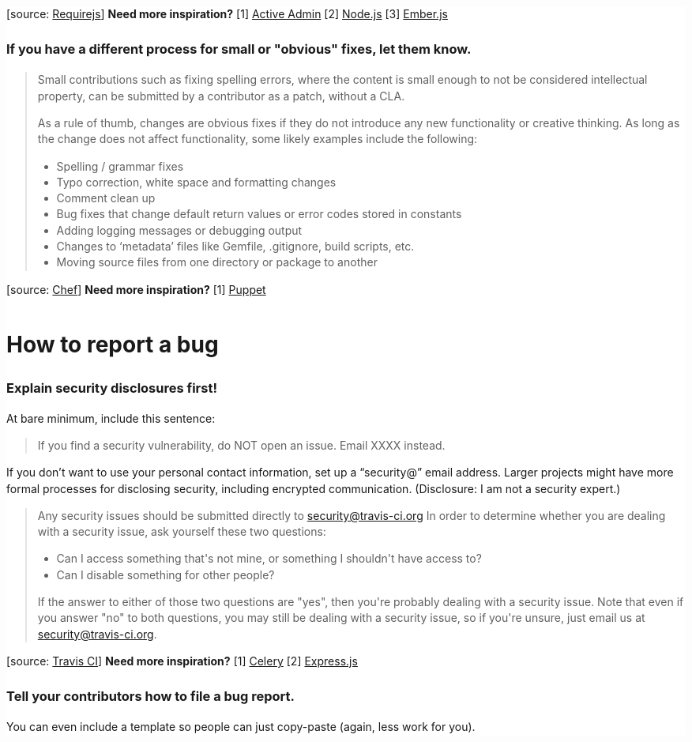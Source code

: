 [source: [Requirejs](http://requirejs.org/docs/contributing.html)] **Need more inspiration?** [1] [Active Admin](https://github.com/activeadmin/activeadmin/blob/master/CONTRIBUTING.md#1-where-do-i-go-from-here) [2] [Node.js](https://github.com/nodejs/node/blob/master/CONTRIBUTING.md#code-contributions) [3] [Ember.js](https://github.com/emberjs/ember.js/blob/master/CONTRIBUTING.md#pull-requests)

### If you have a different process for small or "obvious" fixes, let them know.

> Small contributions such as fixing spelling errors, where the content is small enough to not be considered intellectual property, can be submitted by a contributor as a patch, without a CLA.
>
>As a rule of thumb, changes are obvious fixes if they do not introduce any new functionality or creative thinking. As long as the change does not affect functionality, some likely examples include the following:
>* Spelling / grammar fixes
>* Typo correction, white space and formatting changes
>* Comment clean up
>* Bug fixes that change default return values or error codes stored in constants
>* Adding logging messages or debugging output
>* Changes to ‘metadata’ files like Gemfile, .gitignore, build scripts, etc.
>* Moving source files from one directory or package to another

[source: [Chef](https://github.com/chef/chef/blob/master/CONTRIBUTING.md#chef-obvious-fix-policy)] **Need more inspiration?** [1] [Puppet](https://github.com/puppetlabs/puppet/blob/master/CONTRIBUTING.md#making-trivial-changes)

# How to report a bug
### Explain security disclosures first!
At bare minimum, include this sentence:
> If you find a security vulnerability, do NOT open an issue. Email XXXX instead.

If you don’t want to use your personal contact information, set up a “security@” email address. Larger projects might have more formal processes for disclosing security, including encrypted communication. (Disclosure: I am not a security expert.)

> Any security issues should be submitted directly to security@travis-ci.org
> In order to determine whether you are dealing with a security issue, ask yourself these two questions:
> * Can I access something that's not mine, or something I shouldn't have access to?
> * Can I disable something for other people?
>
> If the answer to either of those two questions are "yes", then you're probably dealing with a security issue. Note that even if you answer "no" to both questions, you may still be dealing with a security issue, so if you're unsure, just email us at security@travis-ci.org.

[source: [Travis CI](https://github.com/travis-ci/travis-ci/blob/master/CONTRIBUTING.md)] **Need more inspiration?** [1] [Celery](https://github.com/celery/celery/blob/master/CONTRIBUTING.rst#security) [2] [Express.js](https://github.com/expressjs/express/blob/master/Security.md)

### Tell your contributors how to file a bug report.
You can even include a template so people can just copy-paste (again, less work for you).
